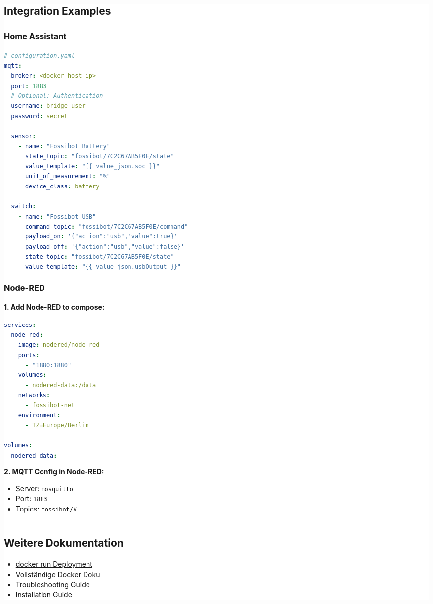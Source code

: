 
## Integration Examples

### Home Assistant

```yaml
# configuration.yaml
mqtt:
  broker: <docker-host-ip>
  port: 1883
  # Optional: Authentication
  username: bridge_user
  password: secret

  sensor:
    - name: "Fossibot Battery"
      state_topic: "fossibot/7C2C67AB5F0E/state"
      value_template: "{{ value_json.soc }}"
      unit_of_measurement: "%"
      device_class: battery

  switch:
    - name: "Fossibot USB"
      command_topic: "fossibot/7C2C67AB5F0E/command"
      payload_on: '{"action":"usb","value":true}'
      payload_off: '{"action":"usb","value":false}'
      state_topic: "fossibot/7C2C67AB5F0E/state"
      value_template: "{{ value_json.usbOutput }}"
```

### Node-RED

**1. Add Node-RED to compose:**
```yaml
services:
  node-red:
    image: nodered/node-red
    ports:
      - "1880:1880"
    volumes:
      - nodered-data:/data
    networks:
      - fossibot-net
    environment:
      - TZ=Europe/Berlin

volumes:
  nodered-data:
```

**2. MQTT Config in Node-RED:**
- Server: `mosquitto`
- Port: `1883`
- Topics: `fossibot/#`

---

## Weitere Dokumentation

- [docker run Deployment](DOCKER_RUN.md)
- [Vollständige Docker Doku](DOCKER.md)
- [Troubleshooting Guide](TROUBLESHOOTING.md)
- [Installation Guide](INSTALL.md)
